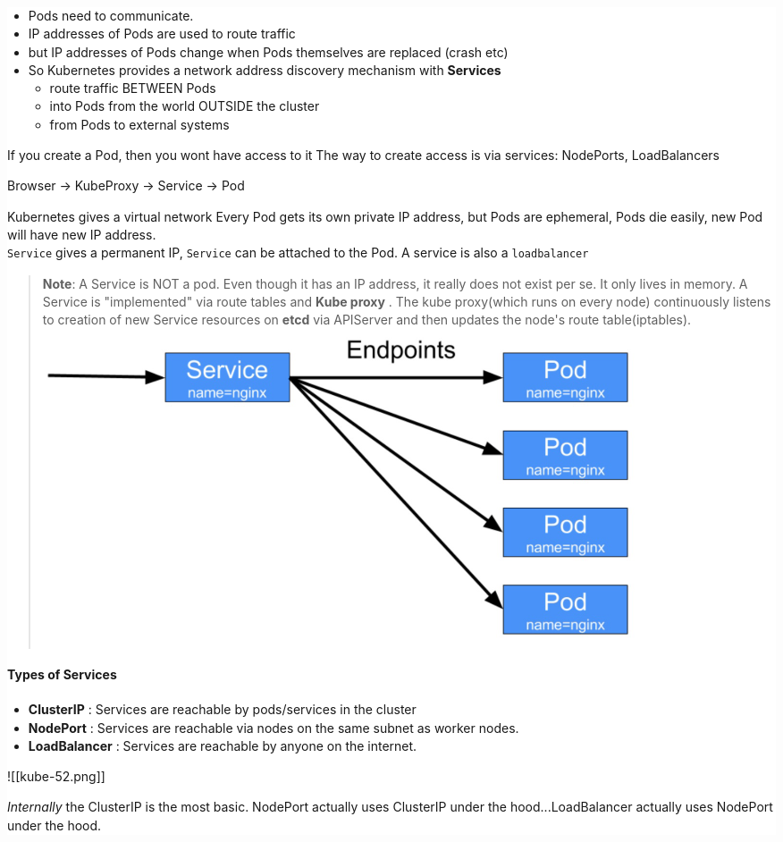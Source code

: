 - Pods need to communicate.
- IP addresses of Pods are used to route traffic
- but IP addresses of Pods change when Pods themselves are replaced (crash etc)
- So Kubernetes provides a network address discovery mechanism with **Services**
  - route traffic BETWEEN Pods
  - into Pods from the world OUTSIDE the cluster
  - from Pods to external systems

If you create a Pod, then you wont have access to it
The way to create access is via services: NodePorts, LoadBalancers

Browser -> KubeProxy -> Service -> Pod

Kubernetes gives a virtual network
Every Pod gets its own private IP address, but Pods are ephemeral, Pods die easily, new Pod will have new IP address.<br>
`Service` gives a permanent IP, `Service` can be attached to the Pod.
A service is also a `loadbalancer`

> **Note**:
>  A Service is NOT a pod. Even though it has an IP address, it really does not exist per se. It only lives in memory. A Service is "implemented" via route tables and **Kube proxy** . The kube proxy(which runs on every node) continuously listens to creation of new Service resources on **etcd** via APIServer and then updates the node's route table(iptables).
![](../assets/kube-07.png)
#### Types of Services
- **ClusterIP** : Services are reachable by pods/services in the cluster
- **NodePort** : Services are reachable via nodes on the same subnet as worker nodes.
- **LoadBalancer** : Services are reachable by anyone on the internet.

![[kube-52.png]]

_Internally_ the ClusterIP is the most basic. NodePort actually uses ClusterIP under the hood...LoadBalancer actually uses NodePort under the hood.

